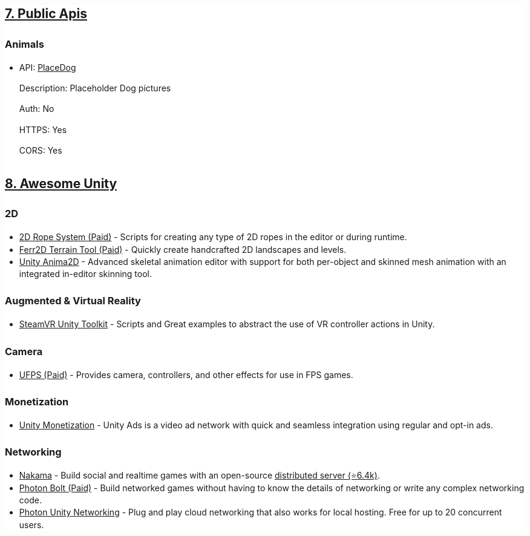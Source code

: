 ## [7. Public Apis](/content/public-apis/public-apis/README.md)

### Animals

- API: [PlaceDog](https://place.dog)

  Description: Placeholder Dog pictures

  Auth: No

  HTTPS: Yes

  CORS: Yes



## [8. Awesome Unity](/content/RyanNielson/awesome-unity/README.md)

### 2D

*   [2D Rope System (Paid)](https://assetstore.unity.com/packages/tools/sprite-management/2d-rope-system-17722) - Scripts for creating any type of 2D ropes in the editor or during runtime.
*   [Ferr2D Terrain Tool (Paid)](https://assetstore.unity.com/packages/tools/level-design/ferr2d-terrain-tool-11653) - Quickly create handcrafted 2D landscapes and levels.
*   [Unity Anima2D](https://assetstore.unity.com/packages/2d/characters/anima2d-no-longer-supported-replaced-by-2d-animation-79840) - Advanced skeletal animation editor with support for both per-object and skinned mesh animation with an integrated in-editor skinning tool.

### Augmented & Virtual Reality

*   [SteamVR Unity Toolkit](https://assetstore.unity.com/packages/tools/integration/vrtk-virtual-reality-toolkit-vr-toolkit-64131) - Scripts and Great examples to abstract the use of VR controller actions in Unity.

### Camera

*   [UFPS (Paid)](https://assetstore.unity.com/packages/templates/systems/ufps-ultimate-fps-2943) - Provides camera, controllers, and other effects for use in FPS games.

### Monetization

*   [Unity Monetization](https://assetstore.unity.com/packages/add-ons/services/unity-monetization-66123) - Unity Ads is a video ad network with quick and seamless integration using regular and opt-in ads.

### Networking

*   [Nakama](https://assetstore.unity.com/packages/tools/network/nakama-81338) - Build social and realtime games with an open-source [distributed server (⭐6.4k)](https://github.com/heroiclabs/nakama).
*   [Photon Bolt (Paid)](https://assetstore.unity.com/packages/tools/network/photon-bolt-free-127156) - Build networked games without having to know the details of networking or write any complex networking code.
*   [Photon Unity Networking](https://assetstore.unity.com/packages/tools/network/photon-unity-networking-classic-free-1786) - Plug and play cloud networking that also works for local hosting. Free for up to 20 concurrent users.
